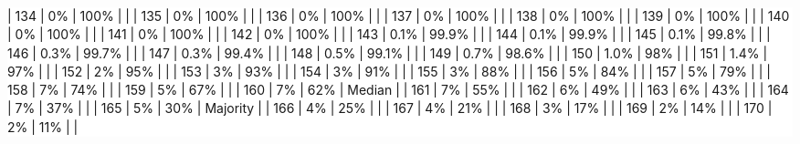 | 134 | 0% | 100% |  |
| 135 | 0% | 100% |  |
| 136 | 0% | 100% |  |
| 137 | 0% | 100% |  |
| 138 | 0% | 100% |  |
| 139 | 0% | 100% |  |
| 140 | 0% | 100% |  |
| 141 | 0% | 100% |  |
| 142 | 0% | 100% |  |
| 143 | 0.1% | 99.9% |  |
| 144 | 0.1% | 99.9% |  |
| 145 | 0.1% | 99.8% |  |
| 146 | 0.3% | 99.7% |  |
| 147 | 0.3% | 99.4% |  |
| 148 | 0.5% | 99.1% |  |
| 149 | 0.7% | 98.6% |  |
| 150 | 1.0% | 98% |  |
| 151 | 1.4% | 97% |  |
| 152 | 2% | 95% |  |
| 153 | 3% | 93% |  |
| 154 | 3% | 91% |  |
| 155 | 3% | 88% |  |
| 156 | 5% | 84% |  |
| 157 | 5% | 79% |  |
| 158 | 7% | 74% |  |
| 159 | 5% | 67% |  |
| 160 | 7% | 62% | Median |
| 161 | 7% | 55% |  |
| 162 | 6% | 49% |  |
| 163 | 6% | 43% |  |
| 164 | 7% | 37% |  |
| 165 | 5% | 30% | Majority |
| 166 | 4% | 25% |  |
| 167 | 4% | 21% |  |
| 168 | 3% | 17% |  |
| 169 | 2% | 14% |  |
| 170 | 2% | 11% |  |